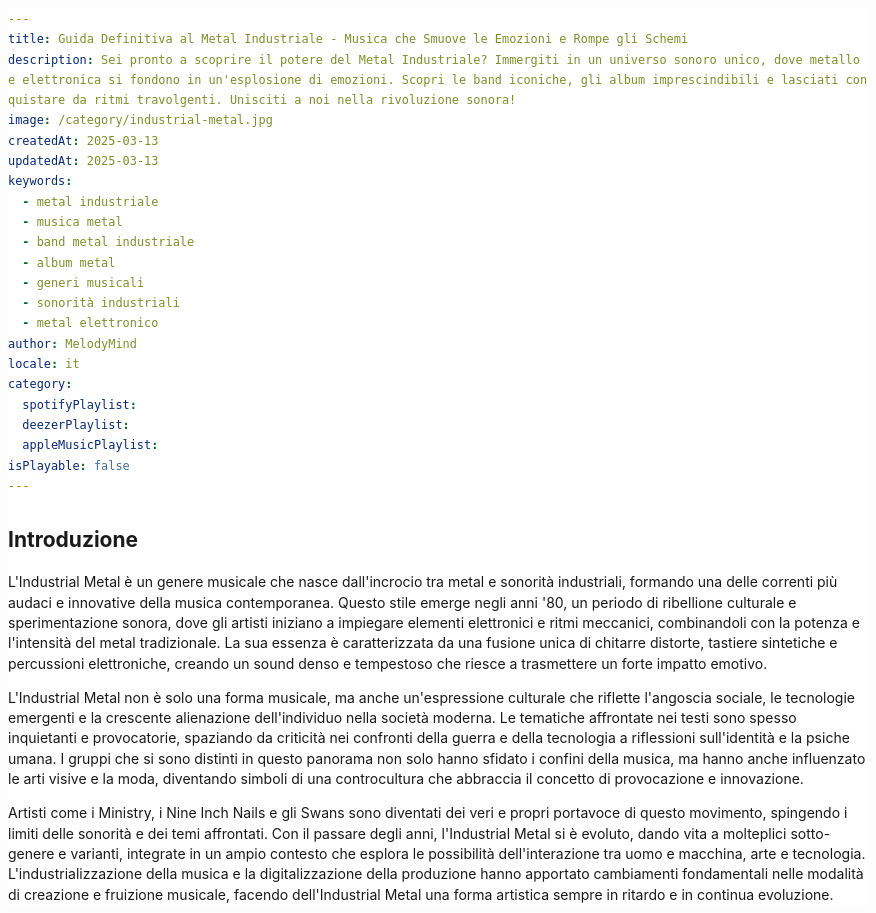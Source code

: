 ```yaml
---
title: Guida Definitiva al Metal Industriale - Musica che Smuove le Emozioni e Rompe gli Schemi
description: Sei pronto a scoprire il potere del Metal Industriale? Immergiti in un universo sonoro unico, dove metallo e elettronica si fondono in un'esplosione di emozioni. Scopri le band iconiche, gli album imprescindibili e lasciati conquistare da ritmi travolgenti. Unisciti a noi nella rivoluzione sonora!
image: /category/industrial-metal.jpg
createdAt: 2025-03-13
updatedAt: 2025-03-13
keywords:
  - metal industriale
  - musica metal
  - band metal industriale
  - album metal
  - generi musicali
  - sonorità industriali
  - metal elettronico
author: MelodyMind
locale: it
category:
  spotifyPlaylist: 
  deezerPlaylist: 
  appleMusicPlaylist: 
isPlayable: false
---
```



## Introduzione


L'Industrial Metal è un genere musicale che nasce dall'incrocio tra metal e sonorità industriali, formando una delle correnti più audaci e innovative della musica contemporanea. Questo stile emerge negli anni '80, un periodo di ribellione culturale e sperimentazione sonora, dove gli artisti iniziano a impiegare elementi elettronici e ritmi meccanici, combinandoli con la potenza e l'intensità del metal tradizionale. La sua essenza è caratterizzata da una fusione unica di chitarre distorte, tastiere sintetiche e percussioni elettroniche, creando un sound denso e tempestoso che riesce a trasmettere un forte impatto emotivo.

L'Industrial Metal non è solo una forma musicale, ma anche un'espressione culturale che riflette l'angoscia sociale, le tecnologie emergenti e la crescente alienazione dell'individuo nella società moderna. Le tematiche affrontate nei testi sono spesso inquietanti e provocatorie, spaziando da criticità nei confronti della guerra e della tecnologia a riflessioni sull'identità e la psiche umana. I gruppi che si sono distinti in questo panorama non solo hanno sfidato i confini della musica, ma hanno anche influenzato le arti visive e la moda, diventando simboli di una controcultura che abbraccia il concetto di provocazione e innovazione.

Artisti come i Ministry, i Nine Inch Nails e gli Swans sono diventati dei veri e propri portavoce di questo movimento, spingendo i limiti delle sonorità e dei temi affrontati. Con il passare degli anni, l'Industrial Metal si è evoluto, dando vita a molteplici sotto-genere e varianti, integrate in un ampio contesto che esplora le possibilità dell'interazione tra uomo e macchina, arte e tecnologia. L'industrializzazione della musica e la digitalizzazione della produzione hanno apportato cambiamenti fondamentali nelle modalità di creazione e fruizione musicale, facendo dell'Industrial Metal una forma artistica sempre in ritardo e in continua evoluzione.
